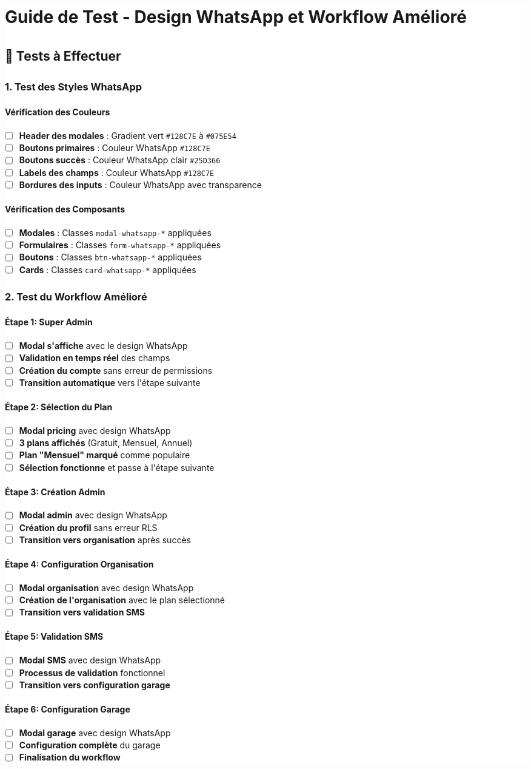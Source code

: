 # Guide de Test - Design WhatsApp et Workflow Amélioré

## 🧪 Tests à Effectuer

### 1. Test des Styles WhatsApp

#### Vérification des Couleurs
- [ ] **Header des modales** : Gradient vert `#128C7E` à `#075E54`
- [ ] **Boutons primaires** : Couleur WhatsApp `#128C7E`
- [ ] **Boutons succès** : Couleur WhatsApp clair `#25D366`
- [ ] **Labels des champs** : Couleur WhatsApp `#128C7E`
- [ ] **Bordures des inputs** : Couleur WhatsApp avec transparence

#### Vérification des Composants
- [ ] **Modales** : Classes `modal-whatsapp-*` appliquées
- [ ] **Formulaires** : Classes `form-whatsapp-*` appliquées
- [ ] **Boutons** : Classes `btn-whatsapp-*` appliquées
- [ ] **Cards** : Classes `card-whatsapp-*` appliquées

### 2. Test du Workflow Amélioré

#### Étape 1: Super Admin
- [ ] **Modal s'affiche** avec le design WhatsApp
- [ ] **Validation en temps réel** des champs
- [ ] **Création du compte** sans erreur de permissions
- [ ] **Transition automatique** vers l'étape suivante

#### Étape 2: Sélection du Plan
- [ ] **Modal pricing** avec design WhatsApp
- [ ] **3 plans affichés** (Gratuit, Mensuel, Annuel)
- [ ] **Plan "Mensuel" marqué** comme populaire
- [ ] **Sélection fonctionne** et passe à l'étape suivante

#### Étape 3: Création Admin
- [ ] **Modal admin** avec design WhatsApp
- [ ] **Création du profil** sans erreur RLS
- [ ] **Transition vers organisation** après succès

#### Étape 4: Configuration Organisation
- [ ] **Modal organisation** avec design WhatsApp
- [ ] **Création de l'organisation** avec le plan sélectionné
- [ ] **Transition vers validation SMS**

#### Étape 5: Validation SMS
- [ ] **Modal SMS** avec design WhatsApp
- [ ] **Processus de validation** fonctionnel
- [ ] **Transition vers configuration garage**

#### Étape 6: Configuration Garage
- [ ] **Modal garage** avec design WhatsApp
- [ ] **Configuration complète** du garage
- [ ] **Finalisation du workflow**
